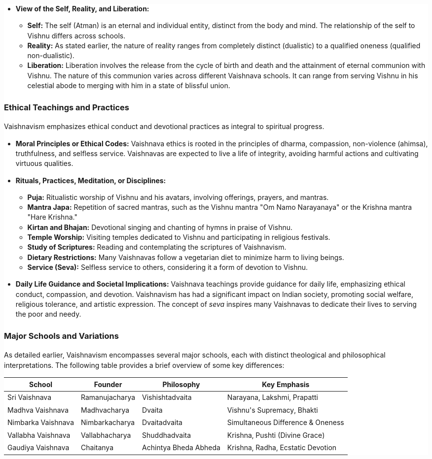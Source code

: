 
*   **View of the Self, Reality, and Liberation:**

    *   **Self:** The self (Atman) is an eternal and individual entity, distinct from the body and mind. The relationship of the self to Vishnu differs across schools.
    *   **Reality:** As stated earlier, the nature of reality ranges from completely distinct (dualistic) to a qualified oneness (qualified non-dualistic).
    *   **Liberation:** Liberation involves the release from the cycle of birth and death and the attainment of eternal communion with Vishnu. The nature of this communion varies across different Vaishnava schools. It can range from serving Vishnu in his celestial abode to merging with him in a state of blissful union.

### Ethical Teachings and Practices

Vaishnavism emphasizes ethical conduct and devotional practices as integral to spiritual progress.

*   **Moral Principles or Ethical Codes:** Vaishnava ethics is rooted in the principles of dharma, compassion, non-violence (ahimsa), truthfulness, and selfless service. Vaishnavas are expected to live a life of integrity, avoiding harmful actions and cultivating virtuous qualities.

*   **Rituals, Practices, Meditation, or Disciplines:**
    *   **Puja:** Ritualistic worship of Vishnu and his avatars, involving offerings, prayers, and mantras.
    *   **Mantra Japa:** Repetition of sacred mantras, such as the Vishnu mantra "Om Namo Narayanaya" or the Krishna mantra "Hare Krishna."
    *   **Kirtan and Bhajan:** Devotional singing and chanting of hymns in praise of Vishnu.
    *   **Temple Worship:** Visiting temples dedicated to Vishnu and participating in religious festivals.
    *   **Study of Scriptures:** Reading and contemplating the scriptures of Vaishnavism.
    *   **Dietary Restrictions:** Many Vaishnavas follow a vegetarian diet to minimize harm to living beings.
    *   **Service (Seva):** Selfless service to others, considering it a form of devotion to Vishnu.

*   **Daily Life Guidance and Societal Implications:** Vaishnava teachings provide guidance for daily life, emphasizing ethical conduct, compassion, and devotion. Vaishnavism has had a significant impact on Indian society, promoting social welfare, religious tolerance, and artistic expression. The concept of *seva* inspires many Vaishnavas to dedicate their lives to serving the poor and needy.

### Major Schools and Variations

As detailed earlier, Vaishnavism encompasses several major schools, each with distinct theological and philosophical interpretations. The following table provides a brief overview of some key differences:

| School               | Founder         | Philosophy          | Key Emphasis                      |
| -------------------- | --------------- | ------------------- | --------------------------------- |
| Sri Vaishnava         | Ramanujacharya  | Vishishtadvaita    | Narayana, Lakshmi, Prapatti        |
| Madhva Vaishnava     | Madhvacharya    | Dvaita              | Vishnu's Supremacy, Bhakti          |
| Nimbarka Vaishnava   | Nimbarkacharya  | Dvaitadvaita       | Simultaneous Difference & Oneness  |
| Vallabha Vaishnava    | Vallabhacharya  | Shuddhadvaita     | Krishna, Pushti (Divine Grace)      |
| Gaudiya Vaishnava     | Chaitanya      | Achintya Bheda Abheda | Krishna, Radha, Ecstatic Devotion |
